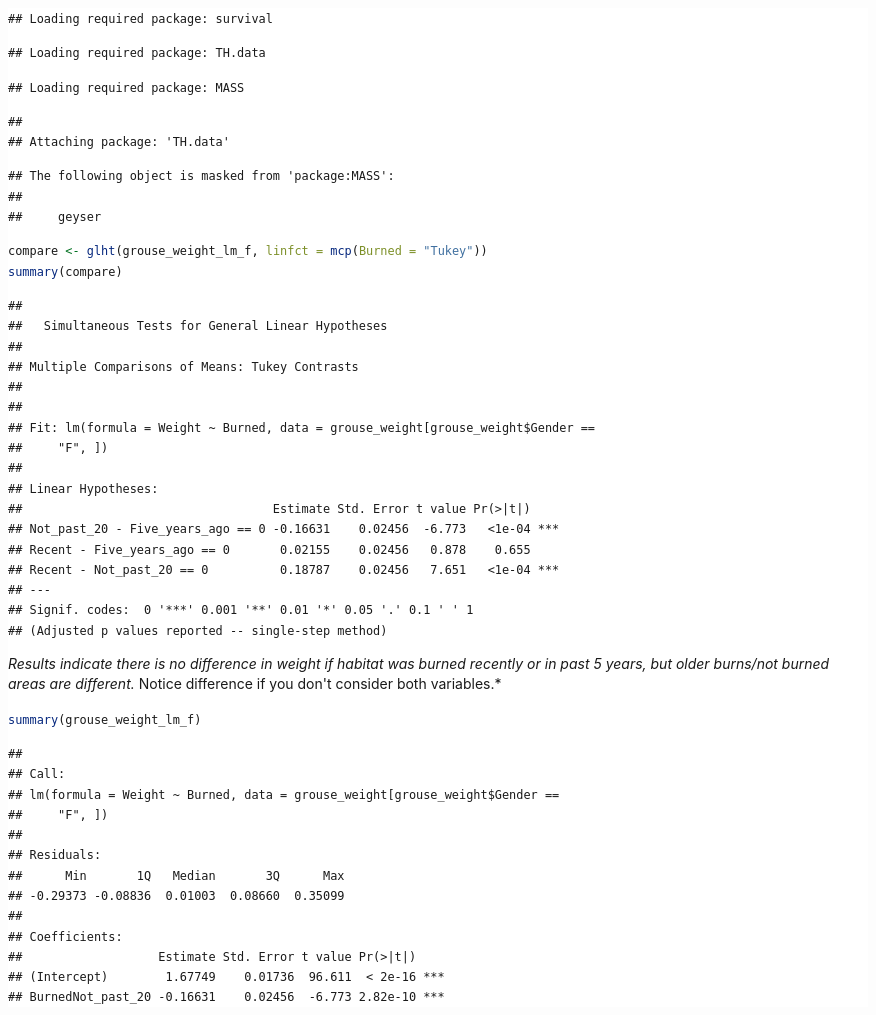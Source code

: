 ```
## Loading required package: survival
```

```
## Loading required package: TH.data
```

```
## Loading required package: MASS
```

```
## 
## Attaching package: 'TH.data'
```

```
## The following object is masked from 'package:MASS':
## 
##     geyser
```

```r
compare <- glht(grouse_weight_lm_f, linfct = mcp(Burned = "Tukey"))
summary(compare)
```

```
## 
## 	 Simultaneous Tests for General Linear Hypotheses
## 
## Multiple Comparisons of Means: Tukey Contrasts
## 
## 
## Fit: lm(formula = Weight ~ Burned, data = grouse_weight[grouse_weight$Gender == 
##     "F", ])
## 
## Linear Hypotheses:
##                                   Estimate Std. Error t value Pr(>|t|)    
## Not_past_20 - Five_years_ago == 0 -0.16631    0.02456  -6.773   <1e-04 ***
## Recent - Five_years_ago == 0       0.02155    0.02456   0.878    0.655    
## Recent - Not_past_20 == 0          0.18787    0.02456   7.651   <1e-04 ***
## ---
## Signif. codes:  0 '***' 0.001 '**' 0.01 '*' 0.05 '.' 0.1 ' ' 1
## (Adjusted p values reported -- single-step method)
```

*Results indicate there is no difference in weight if habitat was burned recently
or in past 5 years, but older burns/not burned areas are different.*
Notice difference if you don't consider both variables.*


```r
summary(grouse_weight_lm_f)
```

```
## 
## Call:
## lm(formula = Weight ~ Burned, data = grouse_weight[grouse_weight$Gender == 
##     "F", ])
## 
## Residuals:
##      Min       1Q   Median       3Q      Max 
## -0.29373 -0.08836  0.01003  0.08660  0.35099 
## 
## Coefficients:
##                   Estimate Std. Error t value Pr(>|t|)    
## (Intercept)        1.67749    0.01736  96.611  < 2e-16 ***
## BurnedNot_past_20 -0.16631    0.02456  -6.773 2.82e-10 ***
```